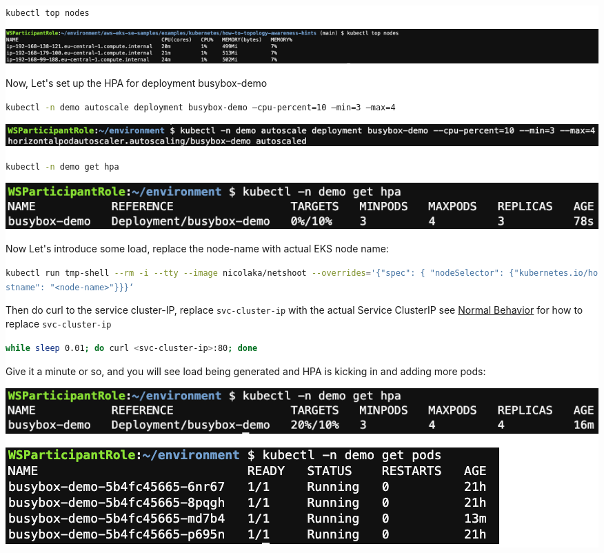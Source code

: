 ```bash
kubectl top nodes
``` 
 
![EKS metric server](images/EKS_metric_server.png)
 
Now, Let's set up the HPA for deployment busybox-demo
 
```bash
kubectl -n demo autoscale deployment busybox-demo —cpu-percent=10 —min=3 —max=4
``` 
 
![EKS deployment HPA](images/EKS_HPA_1.png)
 
```bash
kubectl -n demo get hpa
``` 
 
![HPA](images/EKS_HPA_2.png)
 
Now Let's introduce some load, replace the node-name with actual EKS node name:
 
```bash
kubectl run tmp-shell --rm -i --tty --image nicolaka/netshoot --overrides='{"spec": { "nodeSelector": {"kubernetes.io/hostname": "<node-name>"}}}‘
``` 
 
Then do curl to the service cluster-IP, replace ```svc-cluster-ip``` with the actual Service ClusterIP 
see [Normal Behavior](#normal-topology-aware-routing-behaviour) for how to replace ```svc-cluster-ip```
 
```bash
while sleep 0.01; do curl <svc-cluster-ip>:80; done
``` 
 
Give it a minute or so, and you will see load being generated and HPA is kicking in and adding more pods:
 
![HPA kick-in adding more pods](images/EKS_HPA_3.png)
 
![HPA pods](images/EKS_HPA_4.png)
 